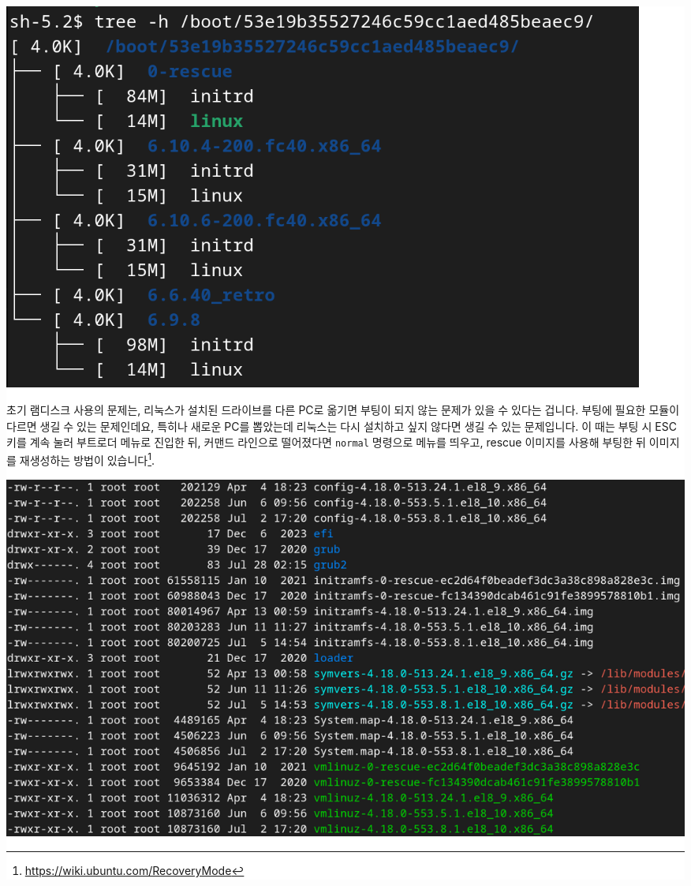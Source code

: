 ![alt text](image.png)

초기 램디스크 사용의 문제는, 리눅스가 설치된 드라이브를 다른 PC로 옮기면 부팅이
되지 않는 문제가 있을 수 있다는 겁니다. 부팅에 필요한 모듈이 다르면 생길 수 있는
문제인데요, 특히나 새로운 PC를 뽑았는데 리눅스는 다시 설치하고 싶지 않다면 생길
수 있는 문제입니다. 이 때는 부팅 시 ESC 키를 계속 눌러 부트로더 메뉴로 진입한
뒤, 커맨드 라인으로 떨어졌다면 `normal` 명령으로 메뉴를 띄우고, rescue 이미지를
사용해 부팅한 뒤 이미지를 재생성하는 방법이 있습니다[^2].

![alt text](image-1.png)


[^1]: https://manpages.ubuntu.com/manpages/focal/en/man8/update-initramfs.8.html
[^2]: https://wiki.ubuntu.com/RecoveryMode